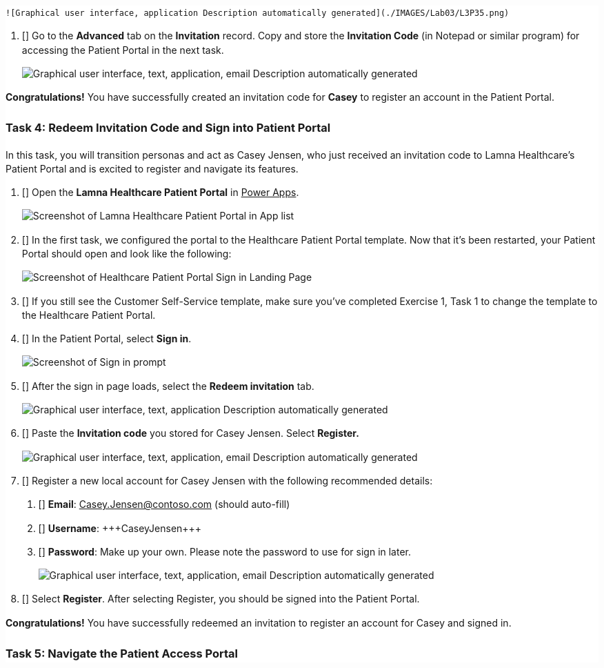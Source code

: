     ![Graphical user interface, application Description automatically generated](./IMAGES/Lab03/L3P35.png)

1. [] Go to the **Advanced** tab on the **Invitation** record. Copy and store the **Invitation Code** (in Notepad or similar program) for accessing the Patient Portal in the next task.

    ![Graphical user interface, text, application, email Description automatically generated](./IMAGES/Lab03/L3P36.png)

**Congratulations!**  You have successfully created an invitation code for **Casey** to register an account in the Patient Portal.


### Task 4: Redeem Invitation Code and Sign into Patient Portal

In this task, you will transition personas and act as Casey Jensen, who just received an invitation code to Lamna Healthcare’s Patient Portal and is excited to register and navigate its features.

1. [] Open the **Lamna Healthcare Patient Portal** in [Power Apps](https://make.powerapps.com/).

    ![Screenshot of Lamna Healthcare Patient Portal in App list](./IMAGES/Lab03/L3P37.png)

1. [] In the first task, we configured the portal to the Healthcare Patient Portal template. Now that it’s been restarted, your Patient Portal should open and look like the following:

    ![Screenshot of Healthcare Patient Portal Sign in Landing Page](./IMAGES/Lab03/L3P38.png)

1. [] If you still see the Customer Self-Service template, make sure you’ve completed Exercise 1, Task 1 to change the template to the Healthcare Patient Portal.

1. [] In the Patient Portal, select **Sign in**.

    ![Screenshot of Sign in prompt](./IMAGES/Lab03/L3P39.png)

1. [] After the sign in page loads, select the **Redeem invitation** tab.

    ![Graphical user interface, text, application Description automatically generated](./IMAGES/Lab03/L3P40.png)

1. [] Paste the **Invitation code** you stored for Casey Jensen. Select **Register.**

    ![Graphical user interface, text, application, email Description automatically generated](./IMAGES/Lab03/L3P41.png)

1. [] Register a new local account for Casey Jensen with the following recommended details:
    1. [] **Email**: Casey.Jensen@contoso.com (should auto-fill)
    1. [] **Username**: +++CaseyJensen+++
    1. [] **Password**: Make up your own. Please note the password to use for sign in later.

        ![Graphical user interface, text, application, email Description automatically generated](./IMAGES/Lab03/L3P42.png)

1. [] Select **Register**. After selecting Register, you should be signed into the Patient Portal.

**Congratulations!** You have successfully redeemed an invitation to register an account for Casey and signed in.


### Task 5: Navigate the Patient Access Portal
